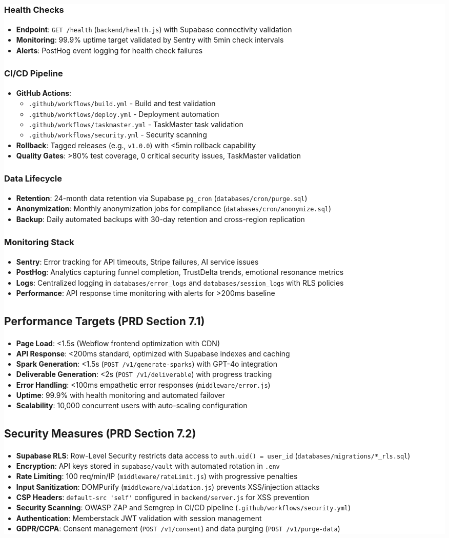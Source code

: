 ### Health Checks

- **Endpoint**: `GET /health` (`backend/health.js`) with Supabase connectivity validation
- **Monitoring**: 99.9% uptime target validated by Sentry with 5min check intervals
- **Alerts**: PostHog event logging for health check failures

### CI/CD Pipeline

- **GitHub Actions**:
  - `.github/workflows/build.yml` - Build and test validation
  - `.github/workflows/deploy.yml` - Deployment automation
  - `.github/workflows/taskmaster.yml` - TaskMaster task validation
  - `.github/workflows/security.yml` - Security scanning
- **Rollback**: Tagged releases (e.g., `v1.0.0`) with <5min rollback capability
- **Quality Gates**: >80% test coverage, 0 critical security issues, TaskMaster validation

### Data Lifecycle

- **Retention**: 24-month data retention via Supabase `pg_cron` (`databases/cron/purge.sql`)
- **Anonymization**: Monthly anonymization jobs for compliance (`databases/cron/anonymize.sql`)
- **Backup**: Daily automated backups with 30-day retention and cross-region replication

### Monitoring Stack

- **Sentry**: Error tracking for API timeouts, Stripe failures, AI service issues
- **PostHog**: Analytics capturing funnel completion, TrustDelta trends, emotional resonance metrics
- **Logs**: Centralized logging in `databases/error_logs` and `databases/session_logs` with RLS
  policies
- **Performance**: API response time monitoring with alerts for >200ms baseline

## Performance Targets (PRD Section 7.1)

- **Page Load**: <1.5s (Webflow frontend optimization with CDN)
- **API Response**: <200ms standard, optimized with Supabase indexes and caching
- **Spark Generation**: <1.5s (`POST /v1/generate-sparks`) with GPT-4o integration
- **Deliverable Generation**: <2s (`POST /v1/deliverable`) with progress tracking
- **Error Handling**: <100ms empathetic error responses (`middleware/error.js`)
- **Uptime**: 99.9% with health monitoring and automated failover
- **Scalability**: 10,000 concurrent users with auto-scaling configuration

## Security Measures (PRD Section 7.2)

- **Supabase RLS**: Row-Level Security restricts data access to `auth.uid() = user_id`
  (`databases/migrations/*_rls.sql`)
- **Encryption**: API keys stored in `supabase/vault` with automated rotation in `.env`
- **Rate Limiting**: 100 req/min/IP (`middleware/rateLimit.js`) with progressive penalties
- **Input Sanitization**: DOMPurify (`middleware/validation.js`) prevents XSS/injection attacks
- **CSP Headers**: `default-src 'self'` configured in `backend/server.js` for XSS prevention
- **Security Scanning**: OWASP ZAP and Semgrep in CI/CD pipeline (`.github/workflows/security.yml`)
- **Authentication**: Memberstack JWT validation with session management
- **GDPR/CCPA**: Consent management (`POST /v1/consent`) and data purging (`POST /v1/purge-data`)
